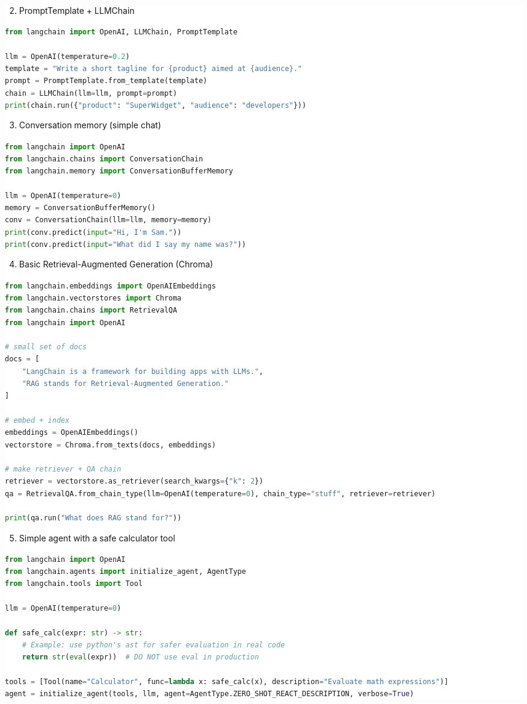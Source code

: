 2. PromptTemplate + LLMChain

```python
from langchain import OpenAI, LLMChain, PromptTemplate

llm = OpenAI(temperature=0.2)
template = "Write a short tagline for {product} aimed at {audience}."
prompt = PromptTemplate.from_template(template)
chain = LLMChain(llm=llm, prompt=prompt)
print(chain.run({"product": "SuperWidget", "audience": "developers"}))
```

3. Conversation memory (simple chat)

```python
from langchain import OpenAI
from langchain.chains import ConversationChain
from langchain.memory import ConversationBufferMemory

llm = OpenAI(temperature=0)
memory = ConversationBufferMemory()
conv = ConversationChain(llm=llm, memory=memory)
print(conv.predict(input="Hi, I'm Sam."))
print(conv.predict(input="What did I say my name was?"))
```

4. Basic Retrieval-Augmented Generation (Chroma)

```python
from langchain.embeddings import OpenAIEmbeddings
from langchain.vectorstores import Chroma
from langchain.chains import RetrievalQA
from langchain import OpenAI

# small set of docs
docs = [
    "LangChain is a framework for building apps with LLMs.",
    "RAG stands for Retrieval-Augmented Generation."
]

# embed + index
embeddings = OpenAIEmbeddings()
vectorstore = Chroma.from_texts(docs, embeddings)

# make retriever + QA chain
retriever = vectorstore.as_retriever(search_kwargs={"k": 2})
qa = RetrievalQA.from_chain_type(llm=OpenAI(temperature=0), chain_type="stuff", retriever=retriever)

print(qa.run("What does RAG stand for?"))
```

5. Simple agent with a safe calculator tool

```python
from langchain import OpenAI
from langchain.agents import initialize_agent, AgentType
from langchain.tools import Tool

llm = OpenAI(temperature=0)

def safe_calc(expr: str) -> str:
    # Example: use python's ast for safer evaluation in real code
    return str(eval(expr))  # DO NOT use eval in production

tools = [Tool(name="Calculator", func=lambda x: safe_calc(x), description="Evaluate math expressions")]
agent = initialize_agent(tools, llm, agent=AgentType.ZERO_SHOT_REACT_DESCRIPTION, verbose=True)
```